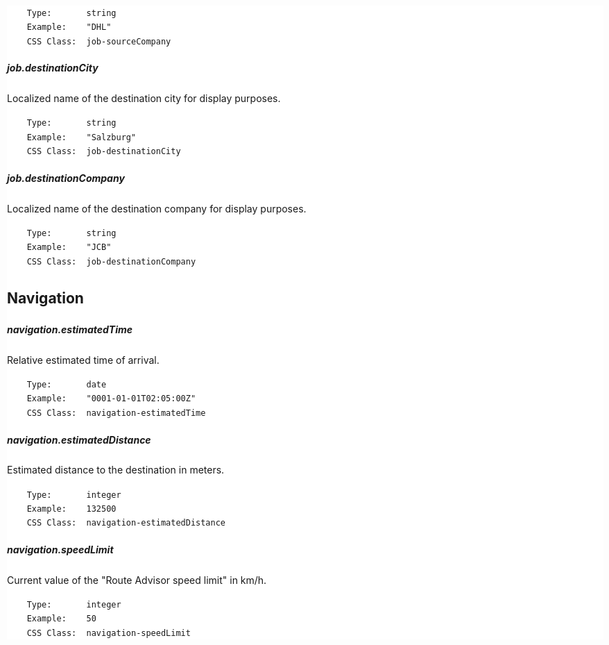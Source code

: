 		Type: 		string
		Example: 	"DHL"
		CSS Class: 	job-sourceCompany

##### job.destinationCity

Localized name of the destination city for display purposes.

		Type: 		string
		Example: 	"Salzburg"
		CSS Class: 	job-destinationCity

##### job.destinationCompany

Localized name of the destination company for display purposes.

		Type: 		string
		Example: 	"JCB"
		CSS Class: 	job-destinationCompany

## Navigation

##### navigation.estimatedTime

Relative estimated time of arrival.

		Type: 		date
		Example: 	"0001-01-01T02:05:00Z"
		CSS Class: 	navigation-estimatedTime
	
##### navigation.estimatedDistance

Estimated distance to the destination in meters.

		Type: 		integer
		Example: 	132500
		CSS Class: 	navigation-estimatedDistance

##### navigation.speedLimit

Current value of the "Route Advisor speed limit" in km/h.

		Type: 		integer
		Example: 	50
		CSS Class: 	navigation-speedLimit